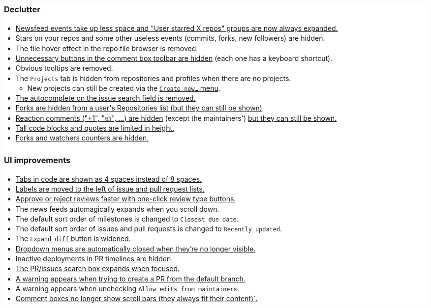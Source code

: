 ### Declutter

- [Newsfeed events take up less space and "User starred X repos" groups are now always expanded.](https://user-images.githubusercontent.com/1402241/54401114-39192780-4701-11e9-9934-7c71f01e957f.png)
- Stars on your repos and some other useless events (commits, forks, new followers) are hidden.
- The file hover effect in the repo file browser is removed.
- [Unnecessary buttons in the comment box toolbar are hidden](https://user-images.githubusercontent.com/1402241/53629083-a4fe8900-3c47-11e9-8211-bfe2d254ffcb.png) (each one has a keyboard shortcut).
- Obvious tooltips are removed.
- The `Projects` tab is hidden from repositories and profiles when there are no projects.
    * New projects can still be created via the [`Create new…` menu](https://user-images.githubusercontent.com/1402241/34909214-18b6fb2e-f8cf-11e7-8556-bed748596d3b.png).
- [The autocomplete on the issue search field is removed.](https://user-images.githubusercontent.com/1402241/42991841-1f057e4e-8c07-11e8-909c-b051db7a2a03.png)
- [Forks are hidden from a user's Repositories list (but they can still be shown)](https://user-images.githubusercontent.com/1402241/45133648-fe21be80-b1c8-11e8-9052-e38cb443efa9.png)
- [Reaction comments ("+1", "👍", …) are hidden](https://user-images.githubusercontent.com/1402241/45543717-d45f3c00-b847-11e8-84a5-8c439d0ad1a5.png) (except the maintainers') [but they can still be shown.](https://user-images.githubusercontent.com/1402241/45543720-d628ff80-b847-11e8-9fb6-758a3102e3a9.png)
- [Tall code blocks and quotes are limited in height.](https://github.com/sindresorhus/refined-github/issues/1123)
- [Forks and watchers counters are hidden.](https://user-images.githubusercontent.com/1402241/53681077-f3328b80-3d1e-11e9-9e29-2cb017141769.png)

### UI improvements

- [Tabs in code are shown as 4 spaces instead of 8 spaces.](https://cloud.githubusercontent.com/assets/170270/14170088/d3be931e-f755-11e5-8edf-c5f864336382.png)
- [Labels are moved to the left of issue and pull request lists.](https://user-images.githubusercontent.com/1402241/28006237-070b8214-6581-11e7-94bc-2b01a007d00b.png)
- [Approve or reject reviews faster with one-click review type buttons.](https://user-images.githubusercontent.com/1402241/34326942-529cb7c0-e8f3-11e7-9bee-98b667e18a90.png)
- The news feeds automagically expands when you scroll down.
- The default sort order of milestones is changed to `Closest due date`.
- The default sort order of issues and pull requests is changed to `Recently updated`.
- [The `Expand diff` button is widened.](https://user-images.githubusercontent.com/6978877/34470024-eee4f43e-ef20-11e7-9036-65094bd58960.PNG)
- [Dropdown menus are automatically closed when they’re no longer visible.](https://user-images.githubusercontent.com/1402241/37022353-531c676e-2155-11e8-96cc-80d934bb22e0.gif)
- [Inactive deployments in PR timelines are hidden.](https://github.com/sindresorhus/refined-github/issues/1144)
- [The PR/issues search box expands when focused.](https://user-images.githubusercontent.com/1402241/48473156-7ab8c500-e82a-11e8-95c7-a39b0529fe1b.gif)
- [A warning appears when trying to create a PR from the default branch.](https://user-images.githubusercontent.com/1402241/52543516-3ca94e00-2de5-11e9-9f80-ff8f9fe8bdc4.png)
- [A warning appears when unchecking `Allow edits from maintainers`.](https://user-images.githubusercontent.com/1402241/53151888-24101380-35ef-11e9-8d30-d6315ad97325.gif)
- [Comment boxes no longer show scroll bars (they always fit their content)`.](https://user-images.githubusercontent.com/1402241/54336211-66fd5e00-4666-11e9-9c5e-111fccab004d.gif)
